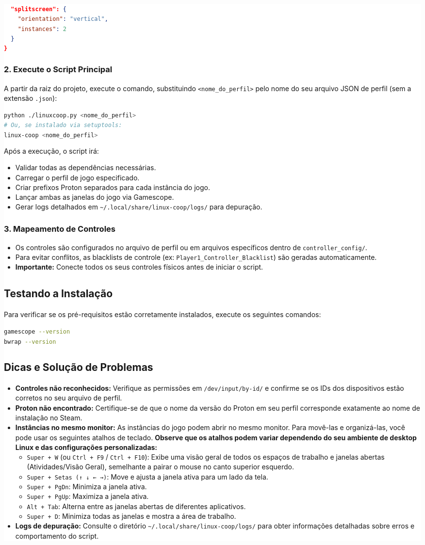 ```json
  "splitscreen": {
    "orientation": "vertical",
    "instances": 2
  }
}
```

### 2. Execute o Script Principal

A partir da raiz do projeto, execute o comando, substituindo `<nome_do_perfil>` pelo nome do seu arquivo JSON de perfil (sem a extensão `.json`):

```bash
python ./linuxcoop.py <nome_do_perfil>
# Ou, se instalado via setuptools:
linux-coop <nome_do_perfil>
```

Após a execução, o script irá:

- Validar todas as dependências necessárias.
- Carregar o perfil de jogo especificado.
- Criar prefixos Proton separados para cada instância do jogo.
- Lançar ambas as janelas do jogo via Gamescope.
- Gerar logs detalhados em `~/.local/share/linux-coop/logs/` para depuração.

### 3. Mapeamento de Controles

- Os controles são configurados no arquivo de perfil ou em arquivos específicos dentro de `controller_config/`.
- Para evitar conflitos, as blacklists de controle (ex: `Player1_Controller_Blacklist`) são geradas automaticamente.
- **Importante:** Conecte todos os seus controles físicos antes de iniciar o script.

## Testando a Instalação

Para verificar se os pré-requisitos estão corretamente instalados, execute os seguintes comandos:

```bash
gamescope --version
bwrap --version
```

## Dicas e Solução de Problemas

-   **Controles não reconhecidos:** Verifique as permissões em `/dev/input/by-id/` e confirme se os IDs dos dispositivos estão corretos no seu arquivo de perfil.
-   **Proton não encontrado:** Certifique-se de que o nome da versão do Proton em seu perfil corresponde exatamente ao nome de instalação no Steam.
-   **Instâncias no mesmo monitor:** As instâncias do jogo podem abrir no mesmo monitor. Para movê-las e organizá-las, você pode usar os seguintes atalhos de teclado. **Observe que os atalhos podem variar dependendo do seu ambiente de desktop Linux e das configurações personalizadas:**
      *   `Super + W` (ou `Ctrl + F9` / `Ctrl + F10`): Exibe uma visão geral de todos os espaços de trabalho e janelas abertas (Atividades/Visão Geral), semelhante a pairar o mouse no canto superior esquerdo.
      *   `Super + Setas (↑ ↓ ← →)`: Move e ajusta a janela ativa para um lado da tela.
      *   `Super + PgDn`: Minimiza a janela ativa.
      *   `Super + PgUp`: Maximiza a janela ativa.
      *   `Alt + Tab`: Alterna entre as janelas abertas de diferentes aplicativos.
      *   `Super + D`: Minimiza todas as janelas e mostra a área de trabalho.
-   **Logs de depuração:** Consulte o diretório `~/.local/share/linux-coop/logs/` para obter informações detalhadas sobre erros e comportamento do script.
